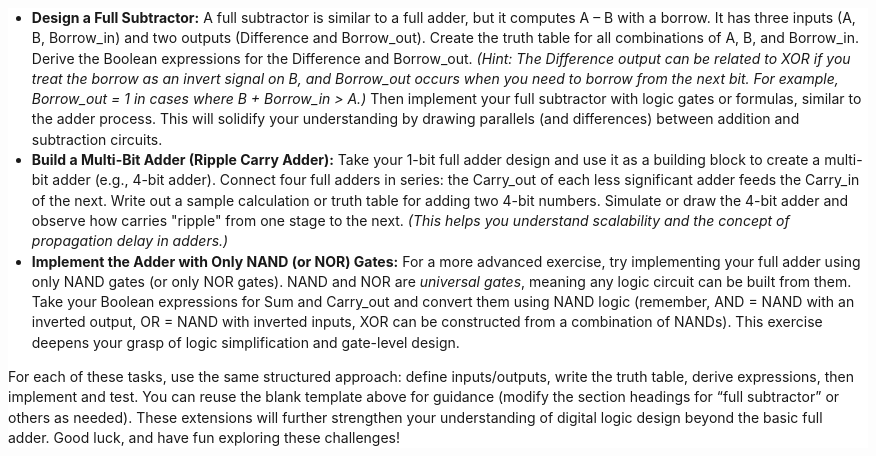 - **Design a Full Subtractor:** A full subtractor is similar to a full adder, but it computes A – B with a borrow. It has three inputs (A, B, Borrow_in) and two outputs (Difference and Borrow_out). Create the truth table for all combinations of A, B, and Borrow_in. Derive the Boolean expressions for the Difference and Borrow_out. *(Hint: The Difference output can be related to XOR if you treat the borrow as an invert signal on B, and Borrow_out occurs when you need to borrow from the next bit. For example, Borrow_out = 1 in cases where B + Borrow_in > A.)* Then implement your full subtractor with logic gates or formulas, similar to the adder process. This will solidify your understanding by drawing parallels (and differences) between addition and subtraction circuits.  
- **Build a Multi-Bit Adder (Ripple Carry Adder):** Take your 1-bit full adder design and use it as a building block to create a multi-bit adder (e.g., 4-bit adder). Connect four full adders in series: the Carry_out of each less significant adder feeds the Carry_in of the next. Write out a sample calculation or truth table for adding two 4-bit numbers. Simulate or draw the 4-bit adder and observe how carries "ripple" from one stage to the next. *(This helps you understand scalability and the concept of propagation delay in adders.)*  
- **Implement the Adder with Only NAND (or NOR) Gates:** For a more advanced exercise, try implementing your full adder using only NAND gates (or only NOR gates). NAND and NOR are *universal gates*, meaning any logic circuit can be built from them. Take your Boolean expressions for Sum and Carry_out and convert them using NAND logic (remember, AND = NAND with an inverted output, OR = NAND with inverted inputs, XOR can be constructed from a combination of NANDs). This exercise deepens your grasp of logic simplification and gate-level design.

For each of these tasks, use the same structured approach: define inputs/outputs, write the truth table, derive expressions, then implement and test. You can reuse the blank template above for guidance (modify the section headings for “full subtractor” or others as needed). These extensions will further strengthen your understanding of digital logic design beyond the basic full adder. Good luck, and have fun exploring these challenges!
